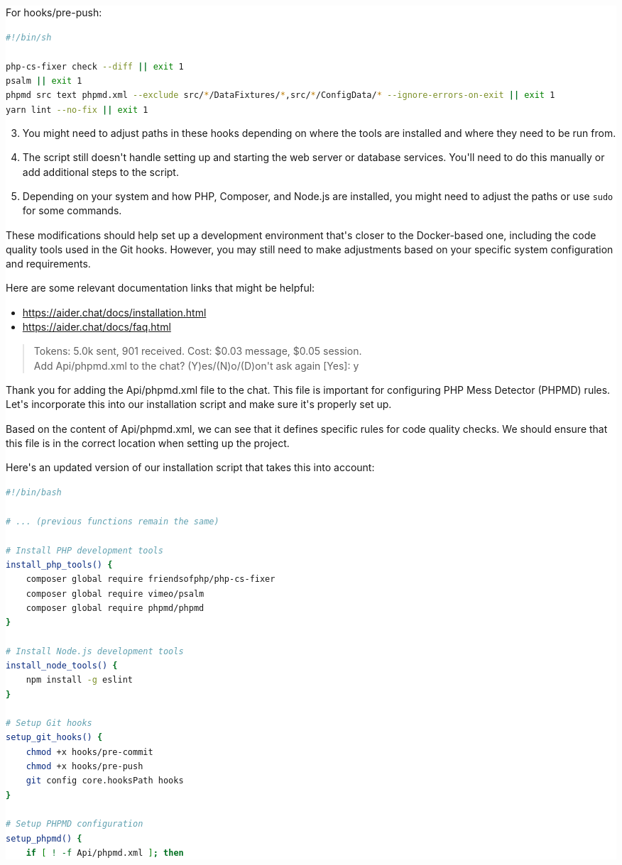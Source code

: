 For hooks/pre-push:
```bash
#!/bin/sh

php-cs-fixer check --diff || exit 1
psalm || exit 1
phpmd src text phpmd.xml --exclude src/*/DataFixtures/*,src/*/ConfigData/* --ignore-errors-on-exit || exit 1
yarn lint --no-fix || exit 1
```

3. You might need to adjust paths in these hooks depending on where the tools are installed and where they need to be run from.

4. The script still doesn't handle setting up and starting the web server or database services. You'll need to do this manually or add additional steps to the script.

5. Depending on your system and how PHP, Composer, and Node.js are installed, you might need to adjust the paths or use `sudo` for some commands.

These modifications should help set up a development environment that's closer to the Docker-based one, including the code quality tools used in the Git hooks. However, you may still need to make adjustments based on your specific system configuration and requirements.

Here are some relevant documentation links that might be helpful:

- https://aider.chat/docs/installation.html
- https://aider.chat/docs/faq.html

> Tokens: 5.0k sent, 901 received. Cost: $0.03 message, $0.05 session.  
> Add Api/phpmd.xml to the chat? (Y)es/(N)o/(D)on't ask again [Yes]: y  

Thank you for adding the Api/phpmd.xml file to the chat. This file is important for configuring PHP Mess Detector (PHPMD) rules. Let's incorporate this into our installation script and make sure it's properly set up.

Based on the content of Api/phpmd.xml, we can see that it defines specific rules for code quality checks. We should ensure that this file is in the correct location when setting up the project.

Here's an updated version of our installation script that takes this into account:

```bash
#!/bin/bash

# ... (previous functions remain the same)

# Install PHP development tools
install_php_tools() {
    composer global require friendsofphp/php-cs-fixer
    composer global require vimeo/psalm
    composer global require phpmd/phpmd
}

# Install Node.js development tools
install_node_tools() {
    npm install -g eslint
}

# Setup Git hooks
setup_git_hooks() {
    chmod +x hooks/pre-commit
    chmod +x hooks/pre-push
    git config core.hooksPath hooks
}

# Setup PHPMD configuration
setup_phpmd() {
    if [ ! -f Api/phpmd.xml ]; then
```